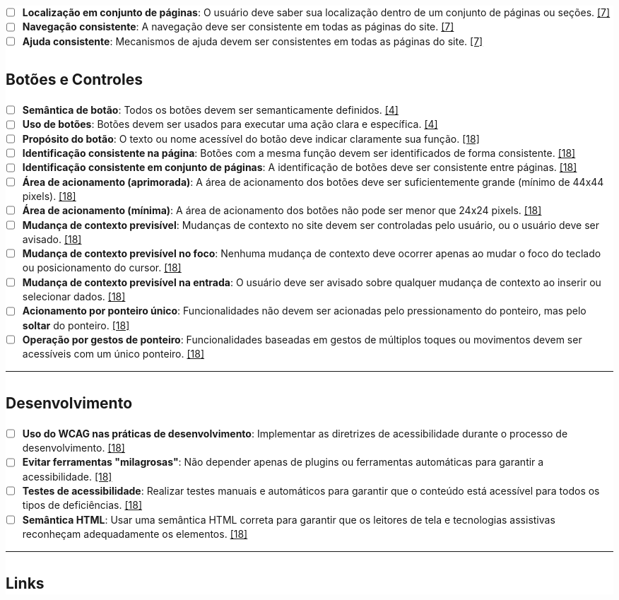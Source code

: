 - [ ] **Localização em conjunto de páginas**: O usuário deve saber sua localização dentro de um conjunto de páginas ou seções. <a id="TEC121" href="#RP7">[7]</a>
- [ ] **Navegação consistente**: A navegação deve ser consistente em todas as páginas do site. <a id="TEC122" href="#RP7">[7]</a>
- [ ] **Ajuda consistente**: Mecanismos de ajuda devem ser consistentes em todas as páginas do site. <a id="TEC123" href="#RP7">[7]</a>

## Botões e Controles

- [ ] **Semântica de botão**: Todos os botões devem ser semanticamente definidos. <a id="TEC124" href="#RP4">[4]</a>
- [ ] **Uso de botões**: Botões devem ser usados para executar uma ação clara e específica. <a id="TEC125" href="#RP4">[4]</a>
- [ ] **Propósito do botão**: O texto ou nome acessível do botão deve indicar claramente sua função. <a id="TEC126" href="#RP18">[18]</a>
- [ ] **Identificação consistente na página**: Botões com a mesma função devem ser identificados de forma consistente. <a id="TEC127" href="#RP18">[18]</a>
- [ ] **Identificação consistente em conjunto de páginas**: A identificação de botões deve ser consistente entre páginas. <a id="TEC128" href="#RP18">[18]</a>
- [ ] **Área de acionamento (aprimorada)**: A área de acionamento dos botões deve ser suficientemente grande (mínimo de 44x44 pixels). <a id="TEC129" href="#RP18">[18]</a>
- [ ] **Área de acionamento (mínima)**: A área de acionamento dos botões não pode ser menor que 24x24 pixels. <a id="TEC130" href="#RP18">[18]</a>
- [ ] **Mudança de contexto previsível**: Mudanças de contexto no site devem ser controladas pelo usuário, ou o usuário deve ser avisado. <a id="TEC131" href="#RP18">[18]</a>
- [ ] **Mudança de contexto previsível no foco**: Nenhuma mudança de contexto deve ocorrer apenas ao mudar o foco do teclado ou posicionamento do cursor. <a id="TEC132" href="#RP18">[18]</a>
- [ ] **Mudança de contexto previsível na entrada**: O usuário deve ser avisado sobre qualquer mudança de contexto ao inserir ou selecionar dados. <a id="TEC133" href="#RP18">[18]</a>
- [ ] **Acionamento por ponteiro único**: Funcionalidades não devem ser acionadas pelo pressionamento do ponteiro, mas pelo **soltar** do ponteiro. <a id="TEC134" href="#RP18">[18]</a>
- [ ] **Operação por gestos de ponteiro**: Funcionalidades baseadas em gestos de múltiplos toques ou movimentos devem ser acessíveis com um único ponteiro. <a id="TEC135" href="#RP18">[18]</a>

---

## Desenvolvimento

- [ ] **Uso do WCAG nas práticas de desenvolvimento**: Implementar as diretrizes de acessibilidade durante o processo de desenvolvimento. <a id="TEC136" href="#RP18">[18]</a>
- [ ] **Evitar ferramentas "milagrosas"**: Não depender apenas de plugins ou ferramentas automáticas para garantir a acessibilidade. <a id="TEC137" href="#RP18">[18]</a>
- [ ] **Testes de acessibilidade**: Realizar testes manuais e automáticos para garantir que o conteúdo está acessível para todos os tipos de deficiências. <a id="TEC138" href="#RP18">[18]</a>
- [ ] **Semântica HTML**: Usar uma semântica HTML correta para garantir que os leitores de tela e tecnologias assistivas reconheçam adequadamente os elementos. <a id="TEC139" href="#RP18">[18]</a>

---


## Links
